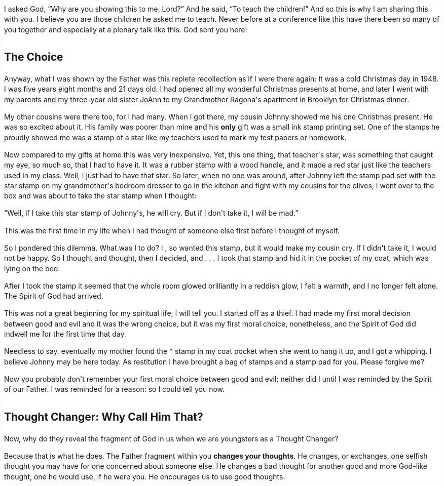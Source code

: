 I asked God, “Why are you showing this to me, Lord?” And he said, “To teach the children!” And so this is why I am sharing this with you. I believe you are those children he asked me to teach. Never before at a conference like this have there been so many of you together and especially at a plenary talk like this. God sent you here!

## The Choice

Anyway, what I was shown by the Father was this replete recollection as if I were there again:
It was a cold Christmas day in 1948. I was five years eight months and 21 days old. I had opened all my wonderful Christmas presents at home, and later I went with my parents and my three-year old sister JoAnn to my Grandmother Ragona's apartment in Brooklyn for Christmas dinner.

My other cousins were there too, for I had many. When I got there, my cousin Johnny showed me his one Christmas present. He was so excited about it. His family was poorer than mine and his **only** gift was a small ink stamp printing set. One of the stamps he proudly showed me was a stamp of a star like my teachers used to mark my test papers or homework.

Now compared to my gifts at home this was very inexpensive. Yet, this one thing, that teacher's star, was something that caught my eye, so much so, that I had to have it. It was a rubber stamp with a wood handle, and it made a red star just like the teachers used in my class. Well, I just had to have that star. So later, when no one was around, after Johnny left the stamp pad set with the star stamp on my grandmother's bedroom dresser to go in the kitchen and fight with my cousins for the olives, I went over to the box and was about to take the star stamp when I thought:

“Well, if I take this star stamp of Johnny's, he will cry. But if I don't take it, I will be mad.”

This was the first time in my life when I had thought of someone else first before I thought of myself.

So I pondered this dilemma. What was I to do? I , so wanted this stamp, but it would make my cousin cry. If I didn't take it, I would not be happy. So I thought and thought, then I decided, and . . . I took that stamp and hid it in the pocket of my coat, which was lying on the bed.

After I took the stamp it seemed that the whole room glowed brilliantly in a reddish glow, I felt a warmth, and I no longer felt alone. The Spirit of God had arrived.

This was not a great beginning for my spiritual life, I will tell you. I started off as a thief. I had made my first moral decision between good and evil and it was the wrong choice, but it was my first moral choice, nonetheless, and the Spirit of God did indwell me for the first time that day.

Needless to say, eventually my mother found the * stamp in my coat pocket when she went to hang it up, and I got a whipping. I believe Johnny may be here today. As restitution I have brought a bag of stamps and a stamp pad for you. Please forgive me?

Now you probably don't remember your first moral choice between good and evil; neither did I until I was reminded by the Spirit of our Father. I was reminded for a reason: so I could tell you now.

## Thought Changer: Why Call Him That?

Now, why do they reveal the fragment of God in us when we are youngsters as a Thought Changer?

Because that is what he does. The Father fragment within you **changes your thoughts**. He changes, or exchanges, one selfish thought you may have for one concerned about someone else. He changes a bad thought for another good and more God-like thought, one he would use, if he were you. He encourages us to use good thoughts.
